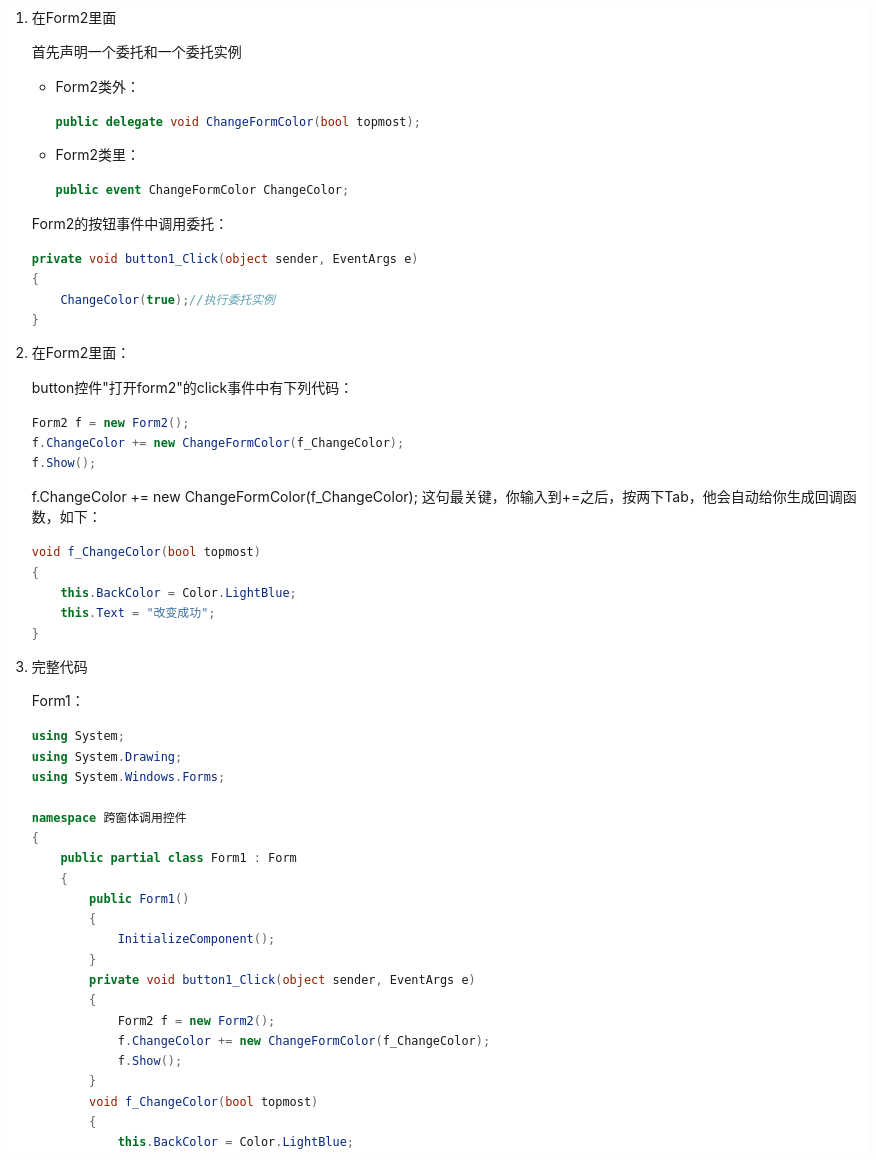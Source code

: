 1. 在Form2里面

   首先声明一个委托和一个委托实例

   * Form2类外：

     ```c#
     public delegate void ChangeFormColor(bool topmost);
     ```

   * Form2类里：

     ```c#
     public event ChangeFormColor ChangeColor;
     ```

   Form2的按钮事件中调用委托：

   ```c#
   private void button1_Click(object sender, EventArgs e)
   {
       ChangeColor(true);//执行委托实例
   }
   ```

2. 在Form2里面：

   button控件"打开form2"的click事件中有下列代码：

   ```c#
   Form2 f = new Form2();
   f.ChangeColor += new ChangeFormColor(f_ChangeColor);
   f.Show();
   ```

   f.ChangeColor += new ChangeFormColor(f_ChangeColor);
   这句最关键，你输入到+=之后，按两下Tab，他会自动给你生成回调函数，如下：

   ```c#
   void f_ChangeColor(bool topmost)
   {
       this.BackColor = Color.LightBlue;
       this.Text = "改变成功";
   }
   ```

3. 完整代码

   Form1：

   ```c#
   using System;
   using System.Drawing;
   using System.Windows.Forms;
    
   namespace 跨窗体调用控件
   {
       public partial class Form1 : Form
       {
           public Form1()
           {
               InitializeComponent();
           }
           private void button1_Click(object sender, EventArgs e)
           {
               Form2 f = new Form2();
               f.ChangeColor += new ChangeFormColor(f_ChangeColor);
               f.Show();
           }
           void f_ChangeColor(bool topmost)
           {
               this.BackColor = Color.LightBlue;
   ```